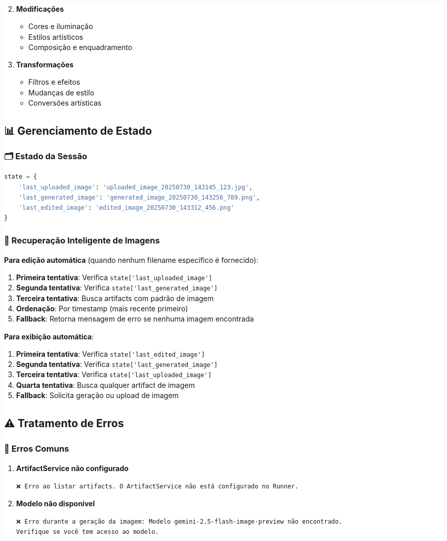 2. **Modificações**
   - Cores e iluminação
   - Estilos artísticos
   - Composição e enquadramento

3. **Transformações**
   - Filtros e efeitos
   - Mudanças de estilo
   - Conversões artísticas

## 📊 Gerenciamento de Estado

### 🗂️ Estado da Sessão

```python
state = {
    'last_uploaded_image': 'uploaded_image_20250730_143145_123.jpg',
    'last_generated_image': 'generated_image_20250730_143256_789.png',
    'last_edited_image': 'edited_image_20250730_143312_456.png'
}
```

### 🔄 Recuperação Inteligente de Imagens

**Para edição automática** (quando nenhum filename específico é fornecido):

1. **Primeira tentativa**: Verifica `state['last_uploaded_image']`
2. **Segunda tentativa**: Verifica `state['last_generated_image']`
3. **Terceira tentativa**: Busca artifacts com padrão de imagem
4. **Ordenação**: Por timestamp (mais recente primeiro)
5. **Fallback**: Retorna mensagem de erro se nenhuma imagem encontrada

**Para exibição automática**:

1. **Primeira tentativa**: Verifica `state['last_edited_image']`
2. **Segunda tentativa**: Verifica `state['last_generated_image']`
3. **Terceira tentativa**: Verifica `state['last_uploaded_image']`
4. **Quarta tentativa**: Busca qualquer artifact de imagem
5. **Fallback**: Solicita geração ou upload de imagem

## ⚠️ Tratamento de Erros

### 🚨 Erros Comuns

1. **ArtifactService não configurado**
   ```
   ❌ Erro ao listar artifacts. O ArtifactService não está configurado no Runner.
   ```

2. **Modelo não disponível**
   ```
   ❌ Erro durante a geração da imagem: Modelo gemini-2.5-flash-image-preview não encontrado.
   Verifique se você tem acesso ao modelo.
   ```
